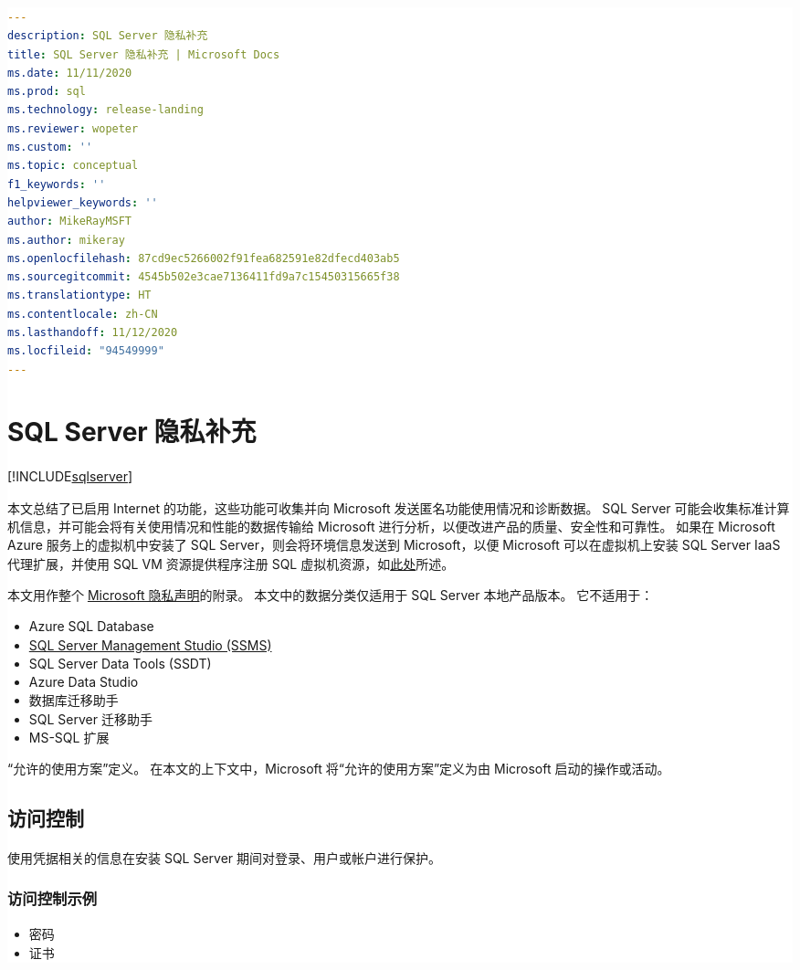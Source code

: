 ```yaml
---
description: SQL Server 隐私补充
title: SQL Server 隐私补充 | Microsoft Docs
ms.date: 11/11/2020
ms.prod: sql
ms.technology: release-landing
ms.reviewer: wopeter
ms.custom: ''
ms.topic: conceptual
f1_keywords: ''
helpviewer_keywords: ''
author: MikeRayMSFT
ms.author: mikeray
ms.openlocfilehash: 87cd9ec5266002f91fea682591e82dfecd403ab5
ms.sourcegitcommit: 4545b502e3cae7136411fd9a7c15450315665f38
ms.translationtype: HT
ms.contentlocale: zh-CN
ms.lasthandoff: 11/12/2020
ms.locfileid: "94549999"
---
```

# <a name="sql-server-privacy-supplement"></a>SQL Server 隐私补充

[!INCLUDE[sqlserver](../includes/applies-to-version/sqlserver.md)]

本文总结了已启用 Internet 的功能，这些功能可收集并向 Microsoft 发送匿名功能使用情况和诊断数据。 SQL Server 可能会收集标准计算机信息，并可能会将有关使用情况和性能的数据传输给 Microsoft 进行分析，以便改进产品的质量、安全性和可靠性。 如果在 Microsoft Azure 服务上的虚拟机中安装了 SQL Server，则会将环境信息发送到 Microsoft，以便 Microsoft 可以在虚拟机上安装 SQL Server IaaS 代理扩展，并使用 SQL VM 资源提供程序注册 SQL 虚拟机资源，如[此处](/azure/azure-sql/virtual-machines/windows/sql-vm-resource-provider-register)所述。

本文用作整个 [Microsoft 隐私声明](https://go.microsoft.com/fwlink/?LinkId=521839)的附录。 本文中的数据分类仅适用于 SQL Server 本地产品版本。 它不适用于：

- Azure SQL Database
- [SQL Server Management Studio (SSMS)](../ssms/sql-server-management-studio-telemetry-ssms.md)
- SQL Server Data Tools (SSDT)
- Azure Data Studio
- 数据库迁移助手
- SQL Server 迁移助手
- MS-SQL 扩展

“允许的使用方案”定义。 在本文的上下文中，Microsoft 将“允许的使用方案”定义为由 Microsoft 启动的操作或活动。

## <a name="access-control"></a>访问控制

使用凭据相关的信息在安装 SQL Server 期间对登录、用户或帐户进行保护。

### <a name="examples-of-access-control"></a>访问控制示例

- 密码
- 证书
